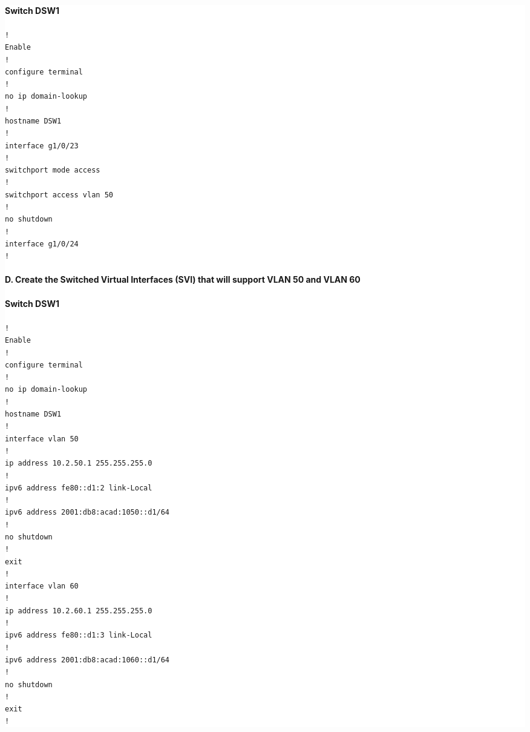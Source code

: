 #### Switch DSW1

```text
! 
Enable 
! 
configure terminal 
! 
no ip domain-lookup 
! 
hostname DSW1 
! 
interface g1/0/23 
! 
switchport mode access 
! 
switchport access vlan 50 
! 
no shutdown 
! 
interface g1/0/24 
! 
```

#### D. Create the Switched Virtual Interfaces \(SVI\) that will support VLAN 50 and VLAN 60

#### Switch DSW1

```text
! 
Enable 
! 
configure terminal 
! 
no ip domain-lookup 
! 
hostname DSW1 
! 
interface vlan 50 
! 
ip address 10.2.50.1 255.255.255.0 
! 
ipv6 address fe80::d1:2 link-Local 
! 
ipv6 address 2001:db8:acad:1050::d1/64 
! 
no shutdown 
! 
exit 
! 
interface vlan 60 
! 
ip address 10.2.60.1 255.255.255.0 
! 
ipv6 address fe80::d1:3 link-Local 
! 
ipv6 address 2001:db8:acad:1060::d1/64 
! 
no shutdown 
! 
exit 
!
```
